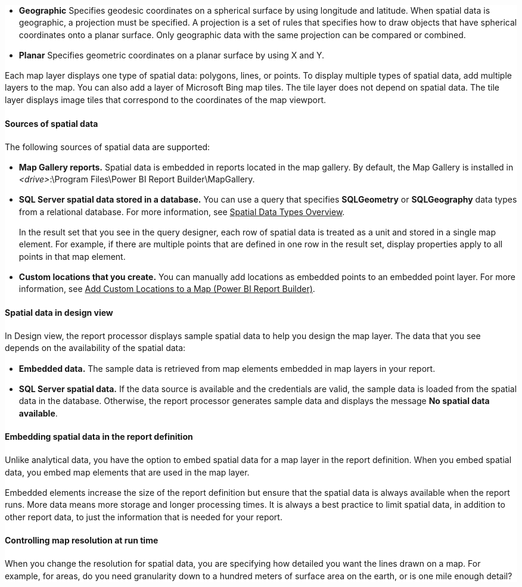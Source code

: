 - **Geographic** Specifies geodesic coordinates on a spherical surface by using longitude and latitude. When spatial data is geographic, a projection must be specified. A projection is a set of rules that specifies how to draw objects that have spherical coordinates onto a planar surface. Only geographic data with the same projection can be compared or combined.  
  
- **Planar** Specifies geometric coordinates on a planar surface by using X and Y.  
  
 Each map layer displays one type of spatial data: polygons, lines, or points. To display multiple types of spatial data, add multiple layers to the map. You can also add a layer of Microsoft Bing map tiles. The tile layer does not depend on spatial data. The tile layer displays image tiles that correspond to the coordinates of the map viewport.  
  
#### Sources of spatial data  
 The following sources of spatial data are supported:  
  
- **Map Gallery reports.** Spatial data is embedded in reports located in the map gallery. By default, the Map Gallery is installed in *\<drive>*:\Program Files\Power BI Report Builder\MapGallery.  
  
  
- **SQL Server spatial data stored in a database.** You can use a query that specifies **SQLGeometry** or **SQLGeography** data types from a  relational database. For more information, see [Spatial Data Types Overview](/sql/relational-databases/spatial/spatial-data-types-overview.md).  
  
     In the result set that you see in the query designer, each row of spatial data is treated as a unit and stored in a single map element. For example, if there are multiple points that are defined in one row in the result set, display properties apply to all points in that map element.  
  
- **Custom locations that you create.** You can manually add locations as embedded points to an embedded point layer. For more information, see [Add Custom Locations to a Map &#40;Power BI Report Builder&#41;](/sql/reporting-services/report-design/add-custom-locations-to-a-map-report-builder-and-ssrs).  
  
#### Spatial data in design view  
 In Design view, the report processor displays sample spatial data to help you design the map layer. The data that you see depends on the availability of the spatial data:  
  
- **Embedded data.** The sample data is retrieved from map elements embedded in map layers in your report.  
  
- **SQL Server spatial data.** If the data source is available and the credentials are valid, the sample data is loaded from the spatial data in the database. Otherwise, the report processor generates sample data and displays the message **No spatial data available**.  
  
#### Embedding spatial data in the report definition  
 Unlike analytical data, you have the option to embed spatial data for a map layer in the report definition. When you embed spatial data, you embed map elements that are used in the map layer.  
  
 Embedded elements increase the size of the report definition but ensure that the spatial data is always available when the report runs. More data means more storage and longer processing times. It is always a best practice to limit spatial data, in addition to other report data, to just the information that is needed for your report.  
  
#### Controlling map resolution at run time  
 When you change the resolution for spatial data, you are specifying how detailed you want the lines drawn on a map. For example, for areas, do you need granularity down to a hundred meters of surface area on the earth, or is one mile enough detail?  
  